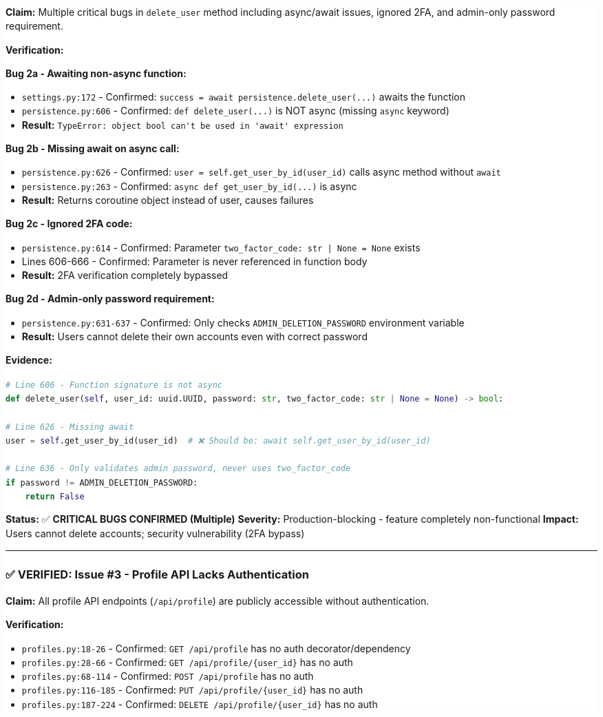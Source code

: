 **Claim:** Multiple critical bugs in `delete_user` method including async/await issues, ignored 2FA, and admin-only password requirement.

**Verification:**

**Bug 2a - Awaiting non-async function:**
- `settings.py:172` - Confirmed: `success = await persistence.delete_user(...)` awaits the function
- `persistence.py:606` - Confirmed: `def delete_user(...)` is NOT async (missing `async` keyword)
- **Result:** `TypeError: object bool can't be used in 'await' expression`

**Bug 2b - Missing await on async call:**
- `persistence.py:626` - Confirmed: `user = self.get_user_by_id(user_id)` calls async method without `await`
- `persistence.py:263` - Confirmed: `async def get_user_by_id(...)` is async
- **Result:** Returns coroutine object instead of user, causes failures

**Bug 2c - Ignored 2FA code:**
- `persistence.py:614` - Confirmed: Parameter `two_factor_code: str | None = None` exists
- Lines 606-666 - Confirmed: Parameter is never referenced in function body
- **Result:** 2FA verification completely bypassed

**Bug 2d - Admin-only password requirement:**
- `persistence.py:631-637` - Confirmed: Only checks `ADMIN_DELETION_PASSWORD` environment variable
- **Result:** Users cannot delete their own accounts even with correct password

**Evidence:**
```python
# Line 606 - Function signature is not async
def delete_user(self, user_id: uuid.UUID, password: str, two_factor_code: str | None = None) -> bool:

# Line 626 - Missing await
user = self.get_user_by_id(user_id)  # ❌ Should be: await self.get_user_by_id(user_id)

# Line 636 - Only validates admin password, never uses two_factor_code
if password != ADMIN_DELETION_PASSWORD:
    return False
```

**Status:** ✅ **CRITICAL BUGS CONFIRMED (Multiple)**
**Severity:** Production-blocking - feature completely non-functional
**Impact:** Users cannot delete accounts; security vulnerability (2FA bypass)

---

### ✅ VERIFIED: Issue #3 - Profile API Lacks Authentication

**Claim:** All profile API endpoints (`/api/profile`) are publicly accessible without authentication.

**Verification:**
- `profiles.py:18-26` - Confirmed: `GET /api/profile` has no auth decorator/dependency
- `profiles.py:28-66` - Confirmed: `GET /api/profile/{user_id}` has no auth
- `profiles.py:68-114` - Confirmed: `POST /api/profile` has no auth
- `profiles.py:116-185` - Confirmed: `PUT /api/profile/{user_id}` has no auth
- `profiles.py:187-224` - Confirmed: `DELETE /api/profile/{user_id}` has no auth
